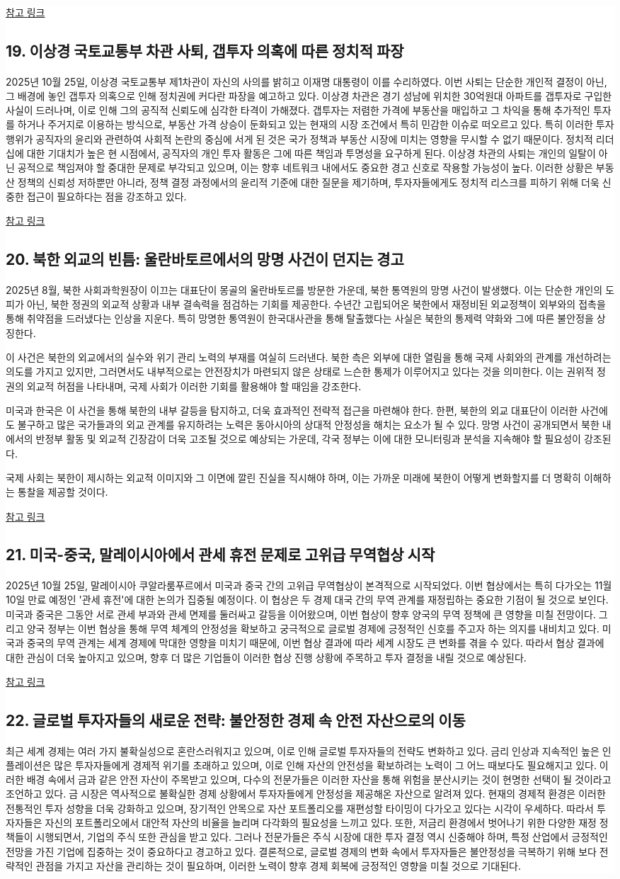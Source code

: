 [참고 링크](https://www.usatoday.com/story/news/weather/2025/10/24/tropical-storm-melissa-hurricane-spaghetti-models-path-tracker/86871803007/)

## 19. 이상경 국토교통부 차관 사퇴, 갭투자 의혹에 따른 정치적 파장

2025년 10월 25일, 이상경 국토교통부 제1차관이 자신의 사의를 밝히고 이재명 대통령이 이를 수리하였다. 이번 사퇴는 단순한 개인적 결정이 아닌, 그 배경에 놓인 갭투자 의혹으로 인해 정치권에 커다란 파장을 예고하고 있다. 이상경 차관은 경기 성남에 위치한 30억원대 아파트를 갭투자로 구입한 사실이 드러나며, 이로 인해 그의 공직적 신뢰도에 심각한 타격이 가해졌다. 갭투자는 저렴한 가격에 부동산을 매입하고 그 차익을 통해 추가적인 투자를 하거나 주거지로 이용하는 방식으로, 부동산 가격 상승이 둔화되고 있는 현재의 시장 조건에서 특히 민감한 이슈로 떠오르고 있다. 특히 이러한 투자 행위가 공직자의 윤리와 관련하여 사회적 논란의 중심에 서게 된 것은 국가 정책과 부동산 시장에 미치는 영향을 무시할 수 없기 때문이다. 정치적 리더십에 대한 기대치가 높은 현 시점에서, 공직자의 개인 투자 활동은 그에 따른 책임과 투명성을 요구하게 된다. 이상경 차관의 사퇴는 개인의 일탈이 아닌 공적으로 책임져야 할 중대한 문제로 부각되고 있으며, 이는 향후 네트워크 내에서도 중요한 경고 신호로 작용할 가능성이 높다. 이러한 상황은 부동산 정책의 신뢰성 저하뿐만 아니라, 정책 결정 과정에서의 윤리적 기준에 대한 질문을 제기하며, 투자자들에게도 정치적 리스크를 피하기 위해 더욱 신중한 접근이 필요하다는 점을 강조하고 있다.

[참고 링크](https://www.yna.co.kr/view/AKR20251025030400001?section=politics/all&site=topnews02)

## 20. 북한 외교의 빈틈: 울란바토르에서의 망명 사건이 던지는 경고

2025년 8월, 북한 사회과학원장이 이끄는 대표단이 몽골의 울란바토르를 방문한 가운데, 북한 통역원의 망명 사건이 발생했다. 이는 단순한 개인의 도피가 아닌, 북한 정권의 외교적 상황과 내부 결속력을 점검하는 기회를 제공한다. 수년간 고립되어온 북한에서 재정비된 외교정책이 외부와의 접촉을 통해 취약점을 드러냈다는 인상을 지운다. 특히 망명한 통역원이 한국대사관을 통해 탈출했다는 사실은 북한의 통제력 약화와 그에 따른 불안정을 상징한다.

이 사건은 북한의 외교에서의 실수와 위기 관리 노력의 부재를 여실히 드러낸다. 북한 측은 외부에 대한 열림을 통해 국제 사회와의 관계를 개선하려는 의도를 가지고 있지만, 그러면서도 내부적으로는 안전장치가 마련되지 않은 상태로 느슨한 통제가 이루어지고 있다는 것을 의미한다. 이는 권위적 정권의 외교적 허점을 나타내며, 국제 사회가 이러한 기회를 활용해야 할 때임을 강조한다.

미국과 한국은 이 사건을 통해 북한의 내부 갈등을 탐지하고, 더욱 효과적인 전략적 접근을 마련해야 한다. 한편, 북한의 외교 대표단이 이러한 사건에도 불구하고 많은 국가들과의 외교 관계를 유지하려는 노력은 동아시아의 상대적 안정성을 해치는 요소가 될 수 있다. 망명 사건이 공개되면서 북한 내에서의 반정부 활동 및 외교적 긴장감이 더욱 고조될 것으로 예상되는 가운데, 각국 정부는 이에 대한 모니터링과 분석을 지속해야 할 필요성이 강조된다. 

국제 사회는 북한이 제시하는 외교적 이미지와 그 이면에 깔린 진실을 직시해야 하며, 이는 가까운 미래에 북한이 어떻게 변화할지를 더 명확히 이해하는 통찰을 제공할 것이다.

[참고 링크](https://www.yna.co.kr/view/AKR20251025021500073?section=nk/news/all&site=topnews02)

## 21. 미국-중국, 말레이시아에서 관세 휴전 문제로 고위급 무역협상 시작

2025년 10월 25일, 말레이시아 쿠알라룸푸르에서 미국과 중국 간의 고위급 무역협상이 본격적으로 시작되었다. 이번 협상에서는 특히 다가오는 11월 10일 만료 예정인 '관세 휴전'에 대한 논의가 집중될 예정이다. 이 협상은 두 경제 대국 간의 무역 관계를 재정립하는 중요한 기점이 될 것으로 보인다. 미국과 중국은 그동안 서로  관세 부과와 관세 면제를 둘러싸고 갈등을 이어왔으며, 이번 협상이 향후 양국의 무역 정책에 큰 영향을 미칠 전망이다. 그리고 양국 정부는 이번 협상을 통해 무역 체계의 안정성을 확보하고 궁극적으로 글로벌 경제에 긍정적인 신호를 주고자 하는 의지를 내비치고 있다. 미국과 중국의 무역 관계는 세계 경제에 막대한 영향을 미치기 때문에, 이번 협상 결과에 따라 세계 시장도 큰 변화를 겪을 수 있다. 따라서 협상 결과에 대한 관심이 더욱 높아지고 있으며, 향후 더 많은 기업들이 이러한 협상 진행 상황에 주목하고 투자 결정을 내릴 것으로 예상된다.

[참고 링크](https://www.yna.co.kr/view/AKR20251025027152009?section=international/all&site=topnews02)

## 22. 글로벌 투자자들의 새로운 전략: 불안정한 경제 속 안전 자산으로의 이동

최근 세계 경제는 여러 가지 불확실성으로 혼란스러워지고 있으며, 이로 인해 글로벌 투자자들의 전략도 변화하고 있다. 금리 인상과 지속적인 높은 인플레이션은 많은 투자자들에게 경제적 위기를 초래하고 있으며, 이로 인해 자산의 안전성을 확보하려는 노력이 그 어느 때보다도 필요해지고 있다. 이러한 배경 속에서 금과 같은 안전 자산이 주목받고 있으며, 다수의 전문가들은 이러한 자산을 통해 위험을 분산시키는 것이 현명한 선택이 될 것이라고 조언하고 있다. 금 시장은 역사적으로 불확실한 경제 상황에서 투자자들에게 안정성을 제공해온 자산으로 알려져 있다. 현재의 경제적 환경은 이러한 전통적인 투자 성향을 더욱 강화하고 있으며, 장기적인 안목으로 자산 포트폴리오를 재편성할 타이밍이 다가오고 있다는 시각이 우세하다. 따라서 투자자들은 자신의 포트폴리오에서 대안적 자산의 비율을 늘리며 다각화의 필요성을 느끼고 있다. 또한, 저금리 환경에서 벗어나기 위한 다양한 재정 정책들이 시행되면서, 기업의 주식 또한 관심을 받고 있다. 그러나 전문가들은 주식 시장에 대한 투자 결정 역시 신중해야 하며, 특정 산업에서 긍정적인 전망을 가진 기업에 집중하는 것이 중요하다고 경고하고 있다. 결론적으로, 글로벌 경제의 변화 속에서 투자자들은 불안정성을 극복하기 위해 보다 전략적인 관점을 가지고 자산을 관리하는 것이 필요하며, 이러한 노력이 향후 경제 회복에 긍정적인 영향을 미칠 것으로 기대된다.
